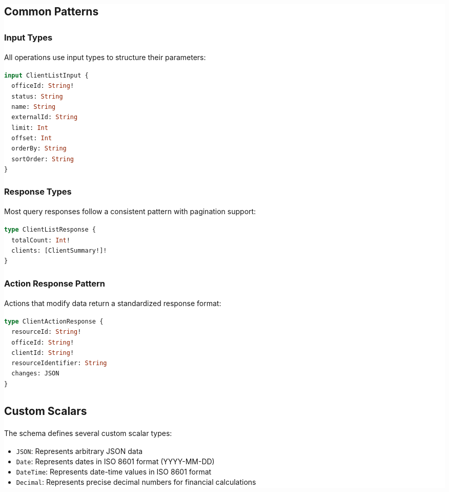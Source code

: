 ```graphql
```

## Common Patterns

### Input Types

All operations use input types to structure their parameters:

```graphql
input ClientListInput {
  officeId: String!
  status: String
  name: String
  externalId: String
  limit: Int
  offset: Int
  orderBy: String
  sortOrder: String
}
```

### Response Types

Most query responses follow a consistent pattern with pagination support:

```graphql
type ClientListResponse {
  totalCount: Int!
  clients: [ClientSummary!]!
}
```

### Action Response Pattern

Actions that modify data return a standardized response format:

```graphql
type ClientActionResponse {
  resourceId: String!
  officeId: String!
  clientId: String!
  resourceIdentifier: String
  changes: JSON
}
```

## Custom Scalars

The schema defines several custom scalar types:

- `JSON`: Represents arbitrary JSON data
- `Date`: Represents dates in ISO 8601 format (YYYY-MM-DD)
- `DateTime`: Represents date-time values in ISO 8601 format
- `Decimal`: Represents precise decimal numbers for financial calculations
